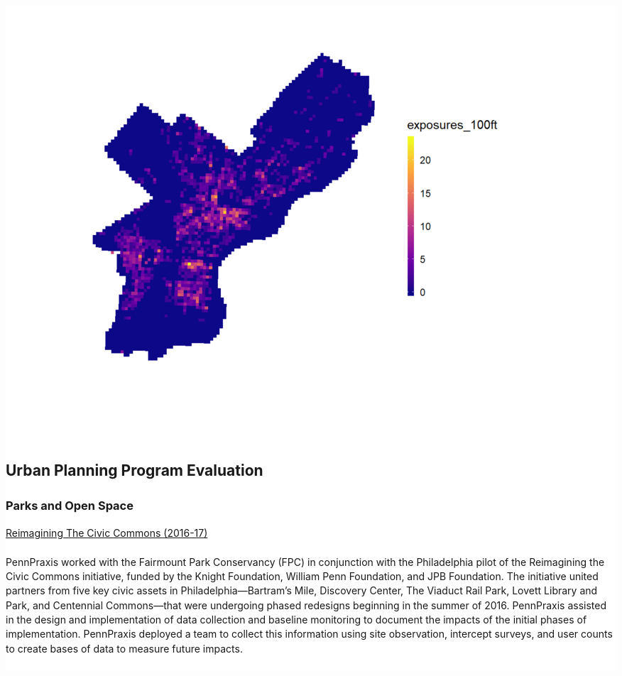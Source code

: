 <img src="images/geoscanning.png?raw=true"/><br>
<br>
---
<a name="programeval"></a>
## Urban Planning Program Evaluation 
### Parks and Open Space
[Reimagining The Civic Commons (2016-17)](https://www.design.upenn.edu/pennpraxis/work/fairmount-park-conservancy-reimagining-civic-commons)
<br><br>
PennPraxis worked with the Fairmount Park Conservancy (FPC) in conjunction with the Philadelphia pilot of the Reimagining the Civic Commons initiative, funded by the Knight Foundation, William Penn Foundation, and JPB Foundation.  The initiative united partners from five key civic assets in Philadelphia—Bartram’s Mile, Discovery Center, The Viaduct Rail Park, Lovett Library and Park, and Centennial Commons—that were undergoing phased redesigns beginning in the summer of 2016.  PennPraxis assisted in the design and implementation of data collection and baseline monitoring to document the impacts of the initial phases of implementation. PennPraxis deployed a team to collect this information using site observation, intercept surveys, and user counts to create bases of data to measure future impacts.
<br><br>